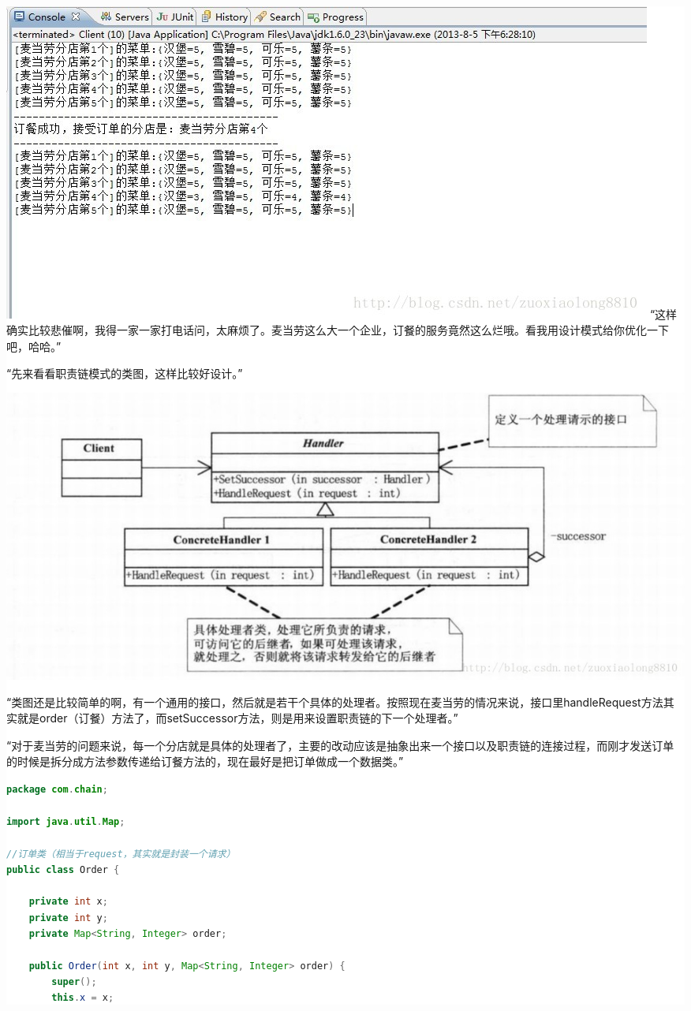 ![](./design_pattern/033.jpg)
“这样确实比较悲催啊，我得一家一家打电话问，太麻烦了。麦当劳这么大一个企业，订餐的服务竟然这么烂哦。看我用设计模式给你优化一下吧，哈哈。”

 “先来看看职责链模式的类图，这样比较好设计。”

![](./design_pattern/034.jpg)

“类图还是比较简单的啊，有一个通用的接口，然后就是若干个具体的处理者。按照现在麦当劳的情况来说，接口里handleRequest方法其实就是order（订餐）方法了，而setSuccessor方法，则是用来设置职责链的下一个处理者。”

“对于麦当劳的问题来说，每一个分店就是具体的处理者了，主要的改动应该是抽象出来一个接口以及职责链的连接过程，而刚才发送订单的时候是拆分成方法参数传递给订餐方法的，现在最好是把订单做成一个数据类。”
```Java
package com.chain;

import java.util.Map;

//订单类（相当于request，其实就是封装一个请求）
public class Order {

    private int x;
    private int y;
    private Map<String, Integer> order;
    
    public Order(int x, int y, Map<String, Integer> order) {
        super();
        this.x = x;
```